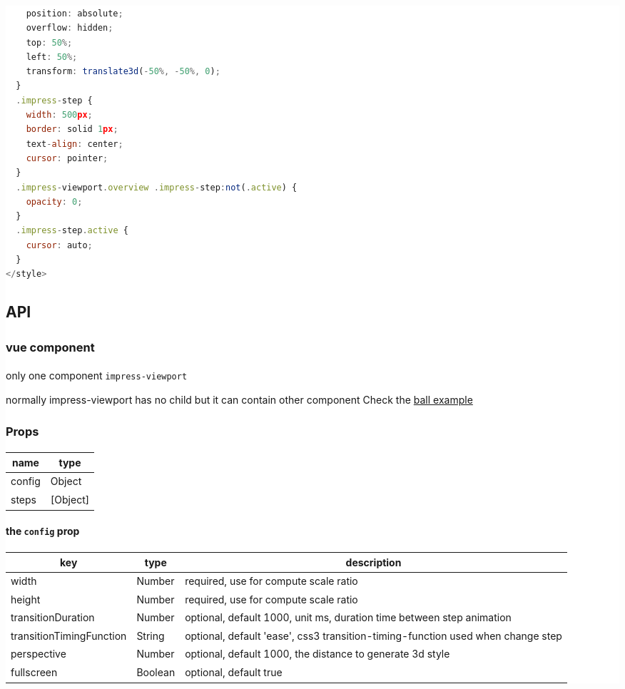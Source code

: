 ```javascript
    position: absolute;
    overflow: hidden;
    top: 50%;
    left: 50%;
    transform: translate3d(-50%, -50%, 0);
  }
  .impress-step {
    width: 500px;
    border: solid 1px;
    text-align: center;
    cursor: pointer;
  }
  .impress-viewport.overview .impress-step:not(.active) {
    opacity: 0;
  }
  .impress-step.active {
    cursor: auto;
  }
</style>

```

## API

### vue component

only one component `impress-viewport`

normally impress-viewport has no child
but it can contain other component
Check the [ball example](https://github.com/superwf/vue-impress/blob/master/example/Ball.vue)

### Props

| name | type |
| ---- | ---- |
| config | Object |
| steps | [Object] |

#### the `config` prop

| key | type | description |
| --- | ---- | ---- |
| width | Number | required, use for compute scale ratio |
| height | Number | required, use for compute scale ratio|
| transitionDuration | Number | optional, default 1000, unit ms, duration time between step animation |
| transitionTimingFunction | String | optional, default 'ease', css3 transition-timing-function used when change step |
| perspective | Number | optional, default 1000, the distance to generate 3d style |
| fullscreen | Boolean | optional, default true |
